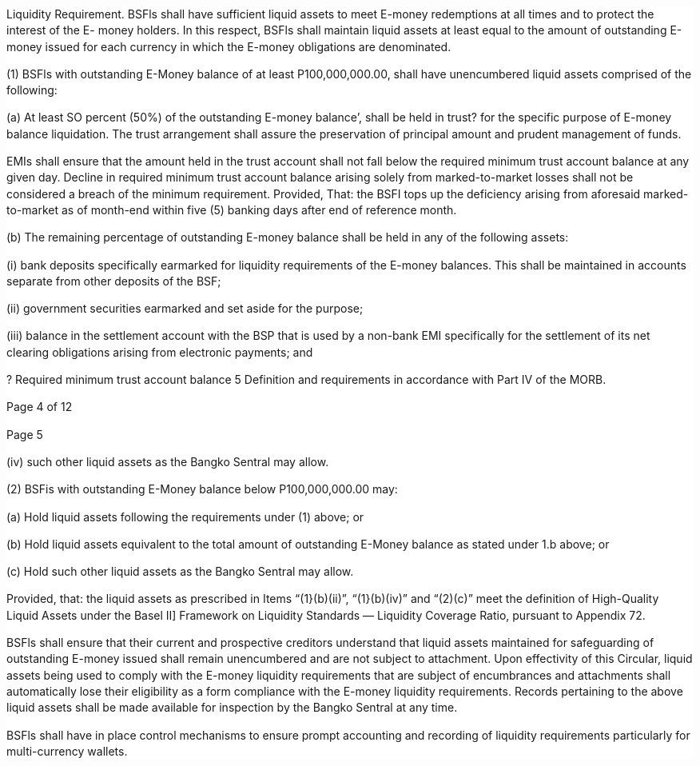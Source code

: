 Liquidity Requirement. BSFls shall have sufficient liquid assets to meet E-money redemptions at all times and to protect the interest of the E- money holders. In this respect, BSFls shall maintain liquid assets at least equal to the amount of outstanding E-money issued for each currency in which the E-money obligations are denominated.

(1) BSFls with outstanding E-Money balance of at least P100,000,000.00, shall have unencumbered liquid assets comprised of the following:

(a) At least SO percent (50%) of the outstanding E-money balance’, shall be held in trust? for the specific purpose of E-money balance liquidation. The trust arrangement shall assure the preservation of principal amount and prudent management of funds.

EMIs shall ensure that the amount held in the trust account shall not fall below the required minimum trust account balance at any given day. Decline in required minimum trust account balance arising solely from marked-to-market losses shall not be considered a breach of the minimum requirement. Provided, That: the BSFI tops up the deficiency arising from aforesaid marked-to-market as of month-end within five (5) banking days after end of reference month.

(b) The remaining percentage of outstanding E-money balance shall be held in any of the following assets:

(i) bank deposits specifically earmarked for liquidity requirements of the E-money balances. This shall be maintained in accounts separate from other deposits of the BSF;

(ii) government securities earmarked and set aside for the purpose;

(iii) balance in the settlement account with the BSP that is used by a non-bank EMI specifically for the settlement of its net clearing obligations arising from electronic payments; and

? Required minimum trust account balance 5 Definition and requirements in accordance with Part IV of the MORB.

Page 4 of 12

Page 5

(iv) such other liquid assets as the Bangko Sentral may allow.

(2) BSFis with outstanding E-Money balance below P100,000,000.00 may:

(a) Hold liquid assets following the requirements under (1) above; or

(b) Hold liquid assets equivalent to the total amount of outstanding E-Money balance as stated under 1.b above; or

(c) Hold such other liquid assets as the Bangko Sentral may allow.

Provided, that: the liquid assets as prescribed in Items “(1}(b)(ii)”, “(1}(b)(iv)” and “(2)(c)” meet the definition of High-Quality Liquid Assets under the Basel II] Framework on Liquidity Standards — Liquidity Coverage Ratio, pursuant to Appendix 72.

BSFls shall ensure that their current and prospective creditors understand that liquid assets maintained for safeguarding of outstanding E-money issued shall remain unencumbered and are not subject to attachment. Upon effectivity of this Circular, liquid assets being used to comply with the E-money liquidity requirements that are subject of encumbrances and attachments shall automatically lose their eligibility as a form compliance with the E-money liquidity requirements. Records pertaining to the above liquid assets shall be made available for inspection by the Bangko Sentral at any time.

BSFls shall have in place control mechanisms to ensure prompt accounting and recording of liquidity requirements particularly for multi-currency wallets.
